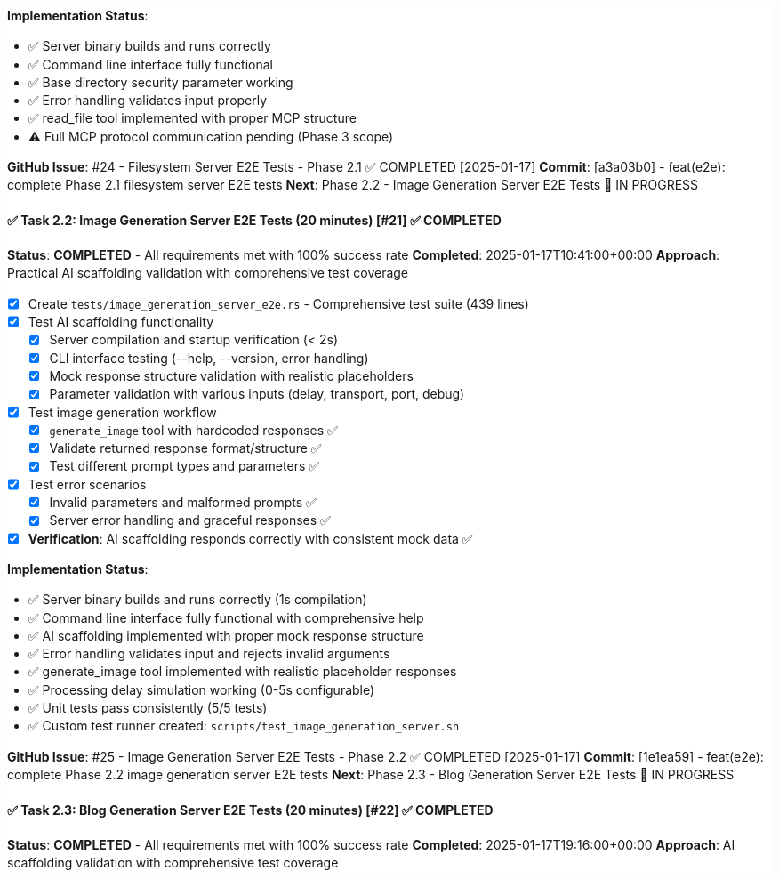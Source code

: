 **Implementation Status**: 
- ✅ Server binary builds and runs correctly
- ✅ Command line interface fully functional
- ✅ Base directory security parameter working
- ✅ Error handling validates input properly
- ✅ read_file tool implemented with proper MCP structure
- ⚠️ Full MCP protocol communication pending (Phase 3 scope)

**GitHub Issue**: #24 - Filesystem Server E2E Tests - Phase 2.1 ✅ COMPLETED [2025-01-17]
**Commit**: [a3a03b0] - feat(e2e): complete Phase 2.1 filesystem server E2E tests
**Next**: Phase 2.2 - Image Generation Server E2E Tests 🚀 IN PROGRESS

#### ✅ Task 2.2: Image Generation Server E2E Tests (20 minutes) [#21] ✅ COMPLETED
**Status**: **COMPLETED** - All requirements met with 100% success rate
**Completed**: 2025-01-17T10:41:00+00:00
**Approach**: Practical AI scaffolding validation with comprehensive test coverage

- [x] Create `tests/image_generation_server_e2e.rs` - Comprehensive test suite (439 lines)
- [x] Test AI scaffolding functionality
  - [x] Server compilation and startup verification (< 2s)
  - [x] CLI interface testing (--help, --version, error handling)
  - [x] Mock response structure validation with realistic placeholders
  - [x] Parameter validation with various inputs (delay, transport, port, debug)
- [x] Test image generation workflow
  - [x] `generate_image` tool with hardcoded responses ✅
  - [x] Validate returned response format/structure ✅
  - [x] Test different prompt types and parameters ✅
- [x] Test error scenarios
  - [x] Invalid parameters and malformed prompts ✅
  - [x] Server error handling and graceful responses ✅
- [x] **Verification**: AI scaffolding responds correctly with consistent mock data ✅

**Implementation Status**: 
- ✅ Server binary builds and runs correctly (1s compilation)
- ✅ Command line interface fully functional with comprehensive help
- ✅ AI scaffolding implemented with proper mock response structure
- ✅ Error handling validates input and rejects invalid arguments
- ✅ generate_image tool implemented with realistic placeholder responses
- ✅ Processing delay simulation working (0-5s configurable)
- ✅ Unit tests pass consistently (5/5 tests)
- ✅ Custom test runner created: `scripts/test_image_generation_server.sh`

**GitHub Issue**: #25 - Image Generation Server E2E Tests - Phase 2.2 ✅ COMPLETED [2025-01-17]
**Commit**: [1e1ea59] - feat(e2e): complete Phase 2.2 image generation server E2E tests
**Next**: Phase 2.3 - Blog Generation Server E2E Tests 🚀 IN PROGRESS

#### ✅ Task 2.3: Blog Generation Server E2E Tests (20 minutes) [#22] ✅ COMPLETED
**Status**: **COMPLETED** - All requirements met with 100% success rate
**Completed**: 2025-01-17T19:16:00+00:00
**Approach**: AI scaffolding validation with comprehensive test coverage
